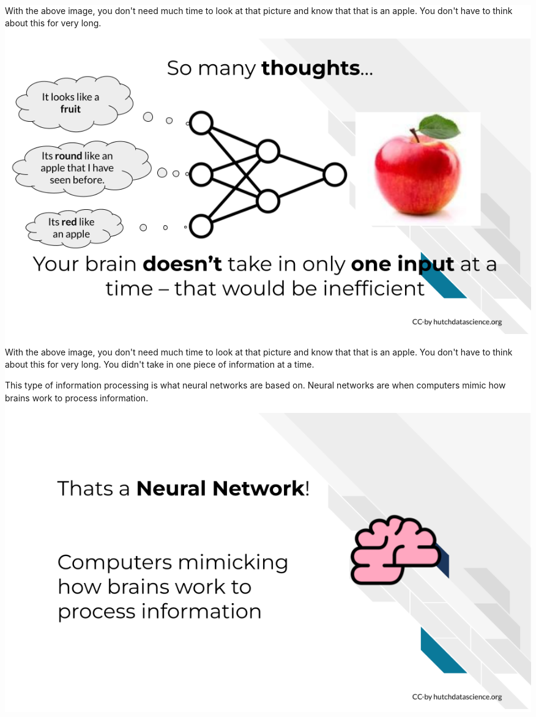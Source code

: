 
With the above image, you don't need much time to look at that picture and know that that is an apple. You don't have to think about this for very long.

<img src="03b-Determining-AI-Needs-components_files/figure-html//1COHDxEwy9GwXAgUJLBqjDjWm-lqdKy2n3Qds4ivM4UA_g2a3ef1dce0a_0_117.png" width="100%" />

With the above image, you don't need much time to look at that picture and know that that is an apple. You don't have to think about this for very long. You didn't take in one piece of information at a time.

This type of information processing is what neural networks are based on. Neural networks are when computers mimic how brains work to process information.


<img src="03b-Determining-AI-Needs-components_files/figure-html//1COHDxEwy9GwXAgUJLBqjDjWm-lqdKy2n3Qds4ivM4UA_g2a3ef1dce0a_0_125.png" width="100%" />

